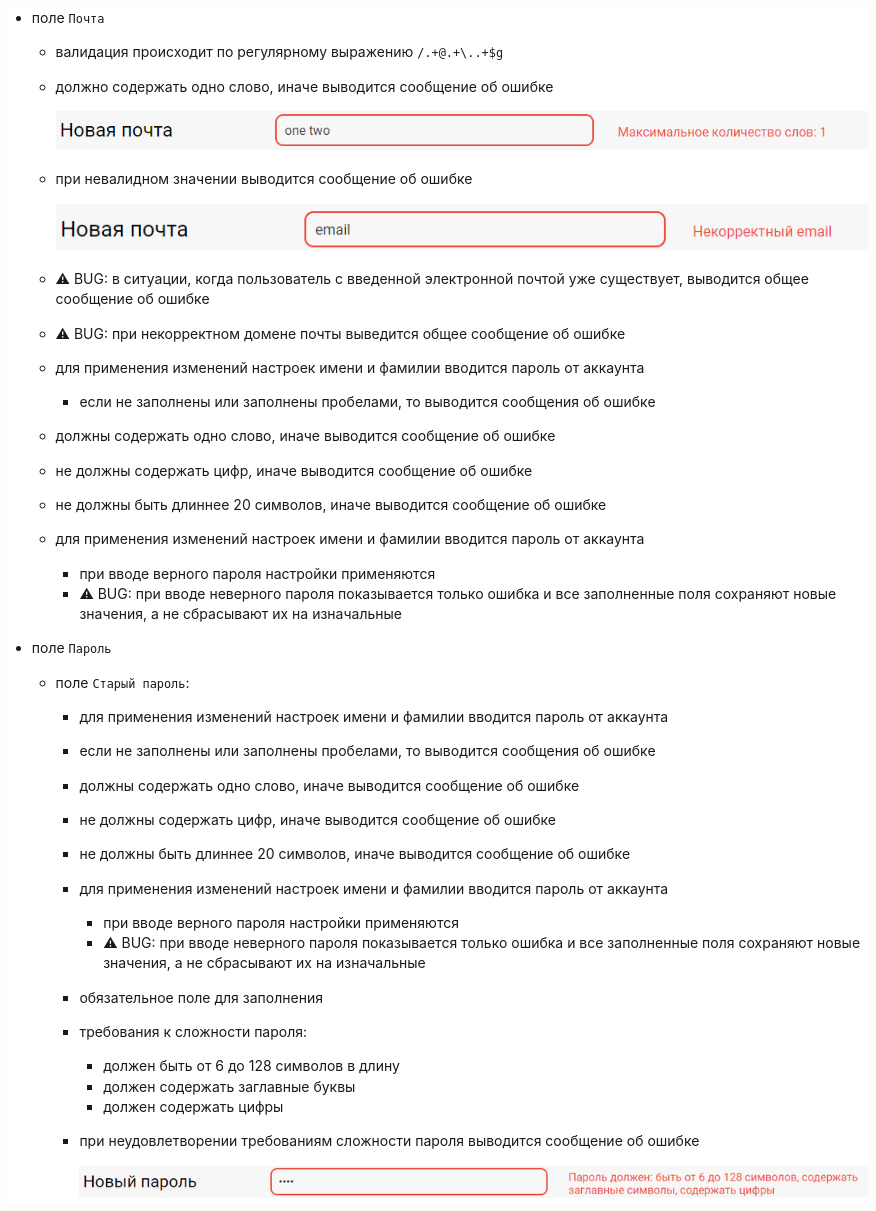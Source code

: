   - поле `Почта`

    - валидация происходит по регулярному выражению `/.+@.+\..+$g`
    - должно содержать одно слово, иначе выводится сообщение об ошибке

      ![applicant-profile-settings-email-one-word-error](./images/applicant/profile/settings/email/one-word-error.png)

    - при невалидном значении выводится сообщение об ошибке

      ![applicant-profile-settings-email-invalid-email-error](./images/applicant/profile/settings/email/invalid-email-error.png)

    - <bug>⚠ BUG:</bug> в ситуации, когда пользователь с введенной электронной почтой уже существует, выводится общее сообщение об ошибке
    - <bug>⚠ BUG:</bug> при некорректном домене почты выведится общее сообщение об ошибке

    - для применения изменений настроек имени и фамилии вводится пароль от аккаунта
      - если не заполнены или заполнены пробелами, то выводится сообщения об ошибке
    - должны содержать одно слово, иначе выводится сообщение об ошибке
    - не должны содержать цифр, иначе выводится сообщение об ошибке
    - не должны быть длиннее 20 символов, иначе выводится сообщение об ошибке
    - для применения изменений настроек имени и фамилии вводится пароль от аккаунта
      - при вводе верного пароля настройки применяются
      - <bug>⚠ BUG:</bug> при вводе неверного пароля показывается только ошибка и все заполненные поля сохраняют новые значения, а не сбрасывают их на изначальные

  - поле `Пароль`

    - поле `Старый пароль`:

      - для применения изменений настроек имени и фамилии вводится пароль от аккаунта
      - если не заполнены или заполнены пробелами, то выводится сообщения об ошибке
      - должны содержать одно слово, иначе выводится сообщение об ошибке
      - не должны содержать цифр, иначе выводится сообщение об ошибке
      - не должны быть длиннее 20 символов, иначе выводится сообщение об ошибке
      - для применения изменений настроек имени и фамилии вводится пароль от аккаунта

        - при вводе верного пароля настройки применяются
        - <bug>⚠ BUG:</bug> при вводе неверного пароля показывается только ошибка и все заполненные поля сохраняют новые значения, а не сбрасывают их на изначальные

      - обязательное поле для заполнения
      - требования к сложности пароля:
        - должен быть от 6 до 128 символов в длину
        - должен содержать заглавные буквы
        - должен содержать цифры
      - при неудовлетворении требованиям сложности пароля выводится сообщение об ошибке

        ![applicant-profile-settings-password-password-error](./images/applicant/profile/settings/password/password-error.png)
